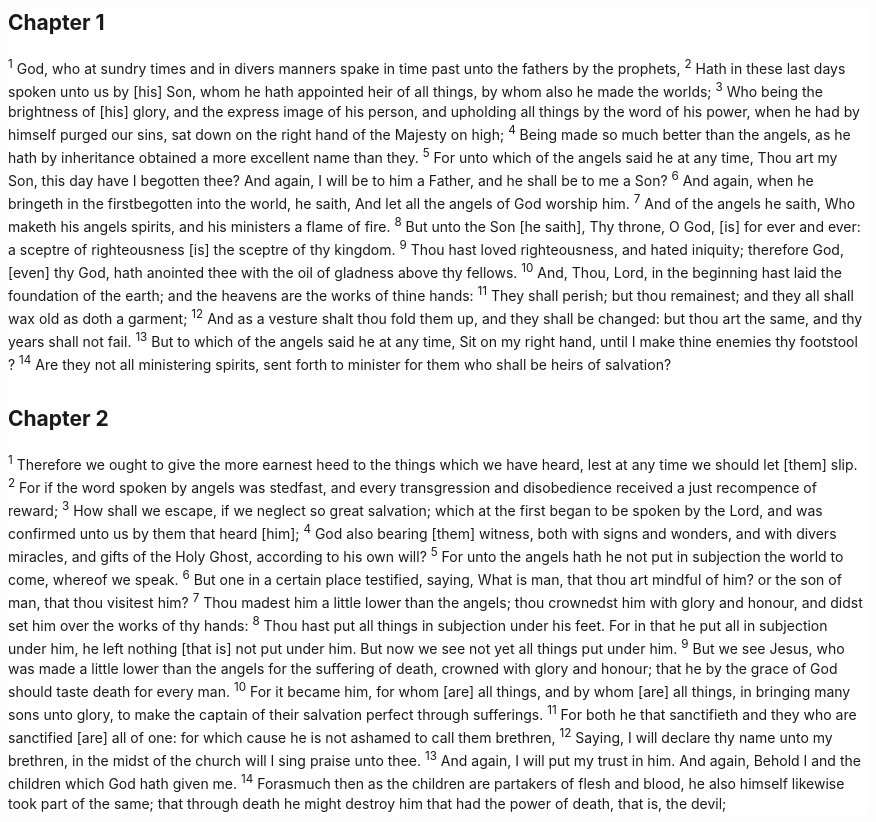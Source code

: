 ## Chapter 1

<sup>1</sup> God, who at sundry times and in divers manners spake in time past unto the fathers by the prophets,
<sup>2</sup> Hath in these last days spoken unto us by [his] Son, whom he hath appointed heir of all things, by whom also he made the worlds;
<sup>3</sup> Who being the brightness of [his] glory, and the express image of his person, and upholding all things by the word of his power, when he had by himself purged our sins, sat down on the right hand of the Majesty on high;
<sup>4</sup> Being made so much better than the angels, as he hath by inheritance obtained a more excellent name than they.
<sup>5</sup> For unto which of the angels said he at any time, Thou art my Son, this day have I begotten thee? And again, I will be to him a Father, and he shall be to me a Son?
<sup>6</sup> And again, when he bringeth in the firstbegotten into the world, he saith, And let all the angels of God worship him.
<sup>7</sup> And of the angels he saith, Who maketh his angels spirits, and his ministers a flame of fire.
<sup>8</sup> But unto the Son [he saith], Thy throne, O God, [is] for ever and ever: a sceptre of righteousness [is] the sceptre of thy kingdom.
<sup>9</sup> Thou hast loved righteousness, and hated iniquity; therefore God, [even] thy God, hath anointed thee with the oil of gladness above thy fellows.
<sup>10</sup> And, Thou, Lord, in the beginning hast laid the foundation of the earth; and the heavens are the works of thine hands:
<sup>11</sup> They shall perish; but thou remainest; and they all shall wax old as doth a garment;
<sup>12</sup> And as a vesture shalt thou fold them up, and they shall be changed: but thou art the same, and thy years shall not fail.
<sup>13</sup> But to which of the angels said he at any time, Sit on my right hand, until I make thine enemies thy footstool ?
<sup>14</sup> Are they not all ministering spirits, sent forth to minister for them who shall be heirs of salvation?
## Chapter 2

<sup>1</sup> Therefore we ought to give the more earnest heed to the things which we have heard, lest at any time we should let [them] slip.
<sup>2</sup> For if the word spoken by angels was stedfast, and every transgression and disobedience received a just recompence of reward;
<sup>3</sup> How shall we escape, if we neglect so great salvation; which at the first began to be spoken by the Lord, and was confirmed unto us by them that heard [him];
<sup>4</sup> God also bearing [them] witness, both with signs and wonders, and with divers miracles, and gifts of the Holy Ghost, according to his own will?
<sup>5</sup> For unto the angels hath he not put in subjection the world to come, whereof we speak.
<sup>6</sup> But one in a certain place testified, saying, What is man, that thou art mindful of him? or the son of man, that thou visitest him?
<sup>7</sup> Thou madest him a little lower than the angels; thou crownedst him with glory and honour, and didst set him over the works of thy hands:
<sup>8</sup> Thou hast put all things in subjection under his feet. For in that he put all in subjection under him, he left nothing [that is] not put under him. But now we see not yet all things put under him.
<sup>9</sup> But we see Jesus, who was made a little lower than the angels for the suffering of death, crowned with glory and honour; that he by the grace of God should taste death for every man.
<sup>10</sup> For it became him, for whom [are] all things, and by whom [are] all things, in bringing many sons unto glory, to make the captain of their salvation perfect through sufferings.
<sup>11</sup> For both he that sanctifieth and they who are sanctified [are] all of one: for which cause he is not ashamed to call them brethren,
<sup>12</sup> Saying, I will declare thy name unto my brethren, in the midst of the church will I sing praise unto thee.
<sup>13</sup> And again, I will put my trust in him. And again, Behold I and the children which God hath given me.
<sup>14</sup> Forasmuch then as the children are partakers of flesh and blood, he also himself likewise took part of the same; that through death he might destroy him that had the power of death, that is, the devil;